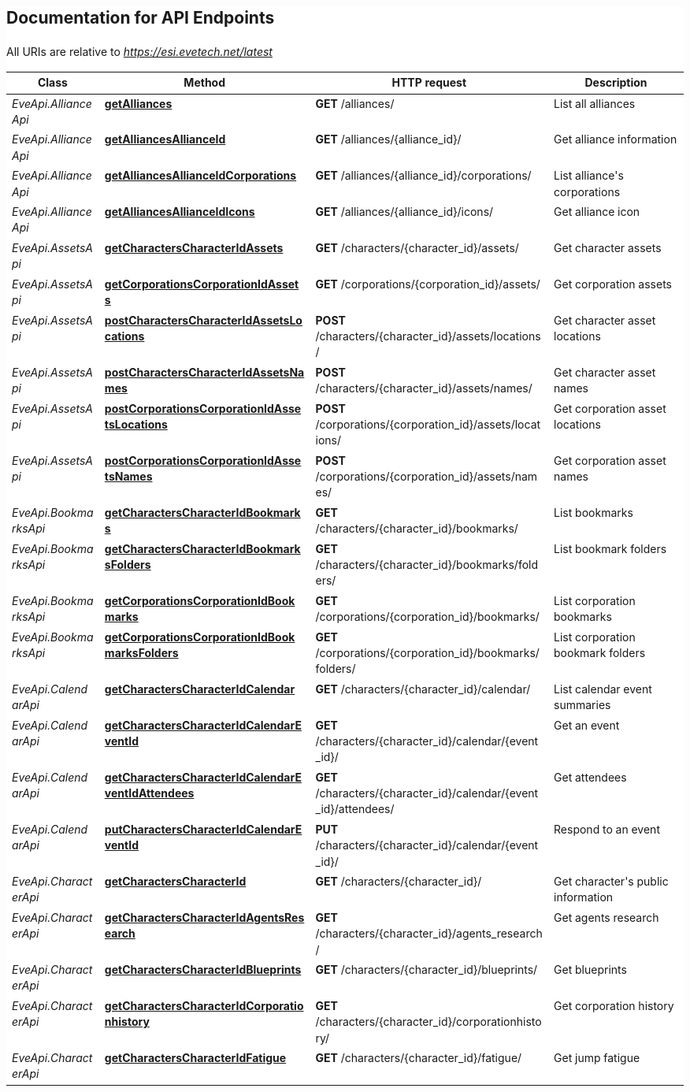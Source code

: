 ## Documentation for API Endpoints

All URIs are relative to *https://esi.evetech.net/latest*

Class | Method | HTTP request | Description
------------ | ------------- | ------------- | -------------
*EveApi.AllianceApi* | [**getAlliances**](docs/AllianceApi.md#getAlliances) | **GET** /alliances/ | List all alliances
*EveApi.AllianceApi* | [**getAlliancesAllianceId**](docs/AllianceApi.md#getAlliancesAllianceId) | **GET** /alliances/{alliance_id}/ | Get alliance information
*EveApi.AllianceApi* | [**getAlliancesAllianceIdCorporations**](docs/AllianceApi.md#getAlliancesAllianceIdCorporations) | **GET** /alliances/{alliance_id}/corporations/ | List alliance's corporations
*EveApi.AllianceApi* | [**getAlliancesAllianceIdIcons**](docs/AllianceApi.md#getAlliancesAllianceIdIcons) | **GET** /alliances/{alliance_id}/icons/ | Get alliance icon
*EveApi.AssetsApi* | [**getCharactersCharacterIdAssets**](docs/AssetsApi.md#getCharactersCharacterIdAssets) | **GET** /characters/{character_id}/assets/ | Get character assets
*EveApi.AssetsApi* | [**getCorporationsCorporationIdAssets**](docs/AssetsApi.md#getCorporationsCorporationIdAssets) | **GET** /corporations/{corporation_id}/assets/ | Get corporation assets
*EveApi.AssetsApi* | [**postCharactersCharacterIdAssetsLocations**](docs/AssetsApi.md#postCharactersCharacterIdAssetsLocations) | **POST** /characters/{character_id}/assets/locations/ | Get character asset locations
*EveApi.AssetsApi* | [**postCharactersCharacterIdAssetsNames**](docs/AssetsApi.md#postCharactersCharacterIdAssetsNames) | **POST** /characters/{character_id}/assets/names/ | Get character asset names
*EveApi.AssetsApi* | [**postCorporationsCorporationIdAssetsLocations**](docs/AssetsApi.md#postCorporationsCorporationIdAssetsLocations) | **POST** /corporations/{corporation_id}/assets/locations/ | Get corporation asset locations
*EveApi.AssetsApi* | [**postCorporationsCorporationIdAssetsNames**](docs/AssetsApi.md#postCorporationsCorporationIdAssetsNames) | **POST** /corporations/{corporation_id}/assets/names/ | Get corporation asset names
*EveApi.BookmarksApi* | [**getCharactersCharacterIdBookmarks**](docs/BookmarksApi.md#getCharactersCharacterIdBookmarks) | **GET** /characters/{character_id}/bookmarks/ | List bookmarks
*EveApi.BookmarksApi* | [**getCharactersCharacterIdBookmarksFolders**](docs/BookmarksApi.md#getCharactersCharacterIdBookmarksFolders) | **GET** /characters/{character_id}/bookmarks/folders/ | List bookmark folders
*EveApi.BookmarksApi* | [**getCorporationsCorporationIdBookmarks**](docs/BookmarksApi.md#getCorporationsCorporationIdBookmarks) | **GET** /corporations/{corporation_id}/bookmarks/ | List corporation bookmarks
*EveApi.BookmarksApi* | [**getCorporationsCorporationIdBookmarksFolders**](docs/BookmarksApi.md#getCorporationsCorporationIdBookmarksFolders) | **GET** /corporations/{corporation_id}/bookmarks/folders/ | List corporation bookmark folders
*EveApi.CalendarApi* | [**getCharactersCharacterIdCalendar**](docs/CalendarApi.md#getCharactersCharacterIdCalendar) | **GET** /characters/{character_id}/calendar/ | List calendar event summaries
*EveApi.CalendarApi* | [**getCharactersCharacterIdCalendarEventId**](docs/CalendarApi.md#getCharactersCharacterIdCalendarEventId) | **GET** /characters/{character_id}/calendar/{event_id}/ | Get an event
*EveApi.CalendarApi* | [**getCharactersCharacterIdCalendarEventIdAttendees**](docs/CalendarApi.md#getCharactersCharacterIdCalendarEventIdAttendees) | **GET** /characters/{character_id}/calendar/{event_id}/attendees/ | Get attendees
*EveApi.CalendarApi* | [**putCharactersCharacterIdCalendarEventId**](docs/CalendarApi.md#putCharactersCharacterIdCalendarEventId) | **PUT** /characters/{character_id}/calendar/{event_id}/ | Respond to an event
*EveApi.CharacterApi* | [**getCharactersCharacterId**](docs/CharacterApi.md#getCharactersCharacterId) | **GET** /characters/{character_id}/ | Get character's public information
*EveApi.CharacterApi* | [**getCharactersCharacterIdAgentsResearch**](docs/CharacterApi.md#getCharactersCharacterIdAgentsResearch) | **GET** /characters/{character_id}/agents_research/ | Get agents research
*EveApi.CharacterApi* | [**getCharactersCharacterIdBlueprints**](docs/CharacterApi.md#getCharactersCharacterIdBlueprints) | **GET** /characters/{character_id}/blueprints/ | Get blueprints
*EveApi.CharacterApi* | [**getCharactersCharacterIdCorporationhistory**](docs/CharacterApi.md#getCharactersCharacterIdCorporationhistory) | **GET** /characters/{character_id}/corporationhistory/ | Get corporation history
*EveApi.CharacterApi* | [**getCharactersCharacterIdFatigue**](docs/CharacterApi.md#getCharactersCharacterIdFatigue) | **GET** /characters/{character_id}/fatigue/ | Get jump fatigue